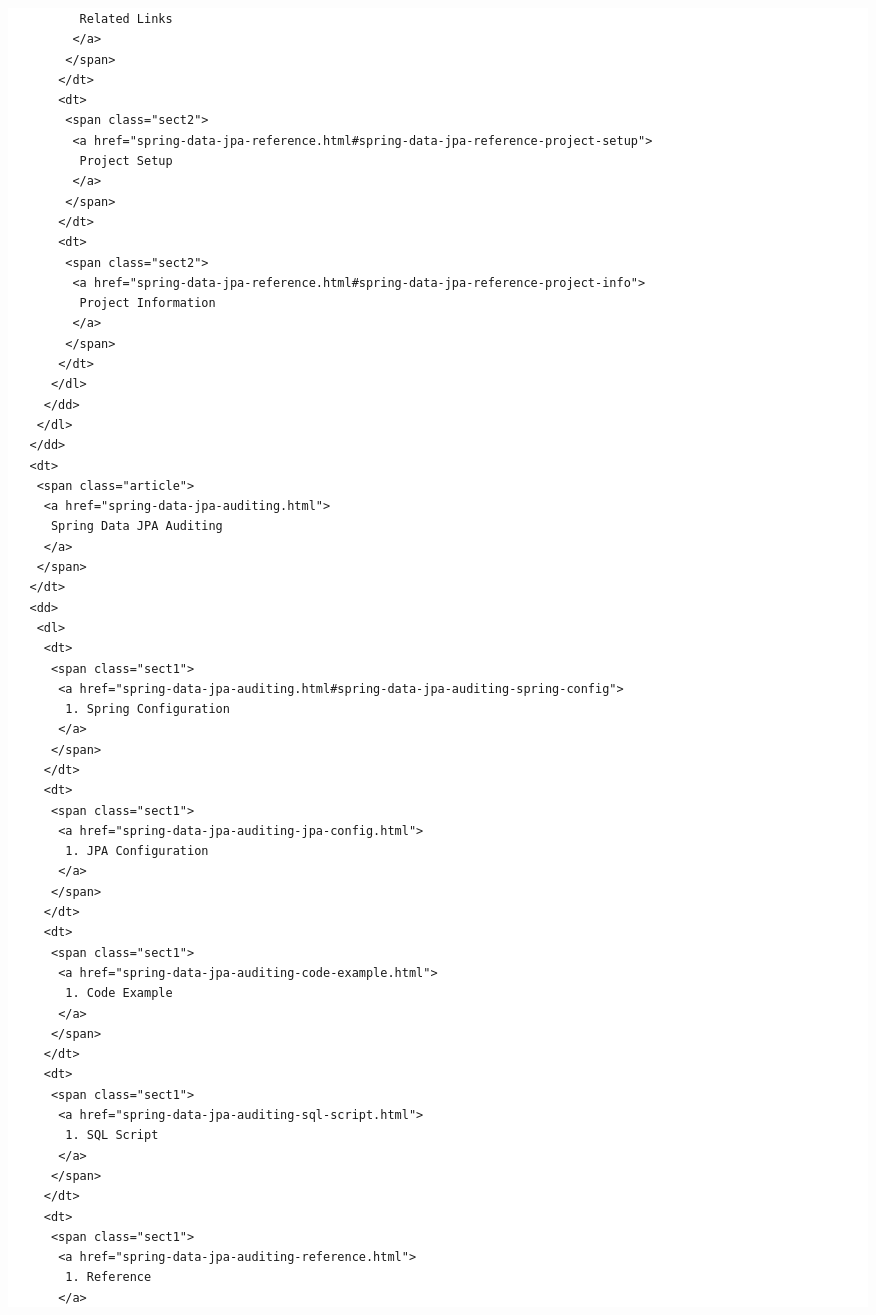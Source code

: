              Related Links
             </a>
            </span>
           </dt>
           <dt>
            <span class="sect2">
             <a href="spring-data-jpa-reference.html#spring-data-jpa-reference-project-setup">
              Project Setup
             </a>
            </span>
           </dt>
           <dt>
            <span class="sect2">
             <a href="spring-data-jpa-reference.html#spring-data-jpa-reference-project-info">
              Project Information
             </a>
            </span>
           </dt>
          </dl>
         </dd>
        </dl>
       </dd>
       <dt>
        <span class="article">
         <a href="spring-data-jpa-auditing.html">
          Spring Data JPA Auditing
         </a>
        </span>
       </dt>
       <dd>
        <dl>
         <dt>
          <span class="sect1">
           <a href="spring-data-jpa-auditing.html#spring-data-jpa-auditing-spring-config">
            1. Spring Configuration
           </a>
          </span>
         </dt>
         <dt>
          <span class="sect1">
           <a href="spring-data-jpa-auditing-jpa-config.html">
            1. JPA Configuration
           </a>
          </span>
         </dt>
         <dt>
          <span class="sect1">
           <a href="spring-data-jpa-auditing-code-example.html">
            1. Code Example
           </a>
          </span>
         </dt>
         <dt>
          <span class="sect1">
           <a href="spring-data-jpa-auditing-sql-script.html">
            1. SQL Script
           </a>
          </span>
         </dt>
         <dt>
          <span class="sect1">
           <a href="spring-data-jpa-auditing-reference.html">
            1. Reference
           </a>